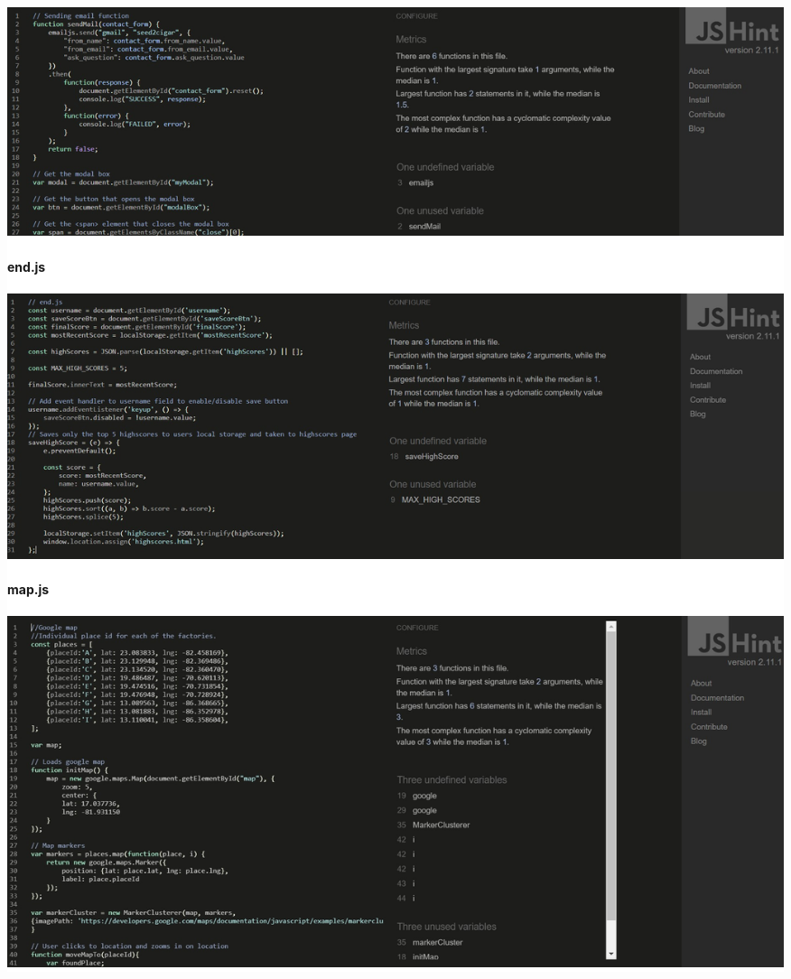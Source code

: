 ![emailjs validator img](readme-images/emailjs.jpg)

#### end.js
![endjs validator img](readme-images/endjs.jpg)

#### map.js
![mapjs validator img](readme-images/mapjs.jpg)
